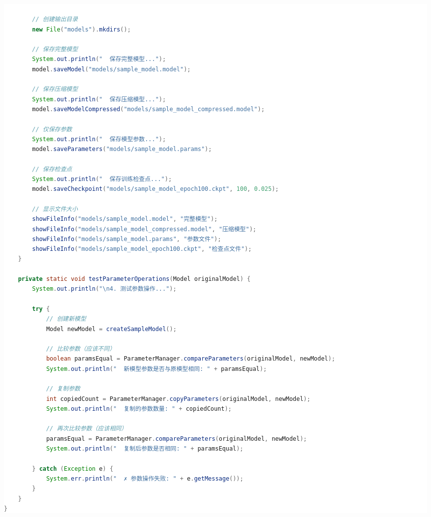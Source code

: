 ```java
        
        // 创建输出目录
        new File("models").mkdirs();
        
        // 保存完整模型
        System.out.println("  保存完整模型...");
        model.saveModel("models/sample_model.model");
        
        // 保存压缩模型
        System.out.println("  保存压缩模型...");
        model.saveModelCompressed("models/sample_model_compressed.model");
        
        // 仅保存参数
        System.out.println("  保存模型参数...");
        model.saveParameters("models/sample_model.params");
        
        // 保存检查点
        System.out.println("  保存训练检查点...");
        model.saveCheckpoint("models/sample_model_epoch100.ckpt", 100, 0.025);
        
        // 显示文件大小
        showFileInfo("models/sample_model.model", "完整模型");
        showFileInfo("models/sample_model_compressed.model", "压缩模型");
        showFileInfo("models/sample_model.params", "参数文件");
        showFileInfo("models/sample_model_epoch100.ckpt", "检查点文件");
    }
    
    private static void testParameterOperations(Model originalModel) {
        System.out.println("\n4. 测试参数操作...");
        
        try {
            // 创建新模型
            Model newModel = createSampleModel();
            
            // 比较参数（应该不同）
            boolean paramsEqual = ParameterManager.compareParameters(originalModel, newModel);
            System.out.println("  新模型参数是否与原模型相同: " + paramsEqual);
            
            // 复制参数
            int copiedCount = ParameterManager.copyParameters(originalModel, newModel);
            System.out.println("  复制的参数数量: " + copiedCount);
            
            // 再次比较参数（应该相同）
            paramsEqual = ParameterManager.compareParameters(originalModel, newModel);
            System.out.println("  复制后参数是否相同: " + paramsEqual);
            
        } catch (Exception e) {
            System.err.println("  ✗ 参数操作失败: " + e.getMessage());
        }
    }
}
```
